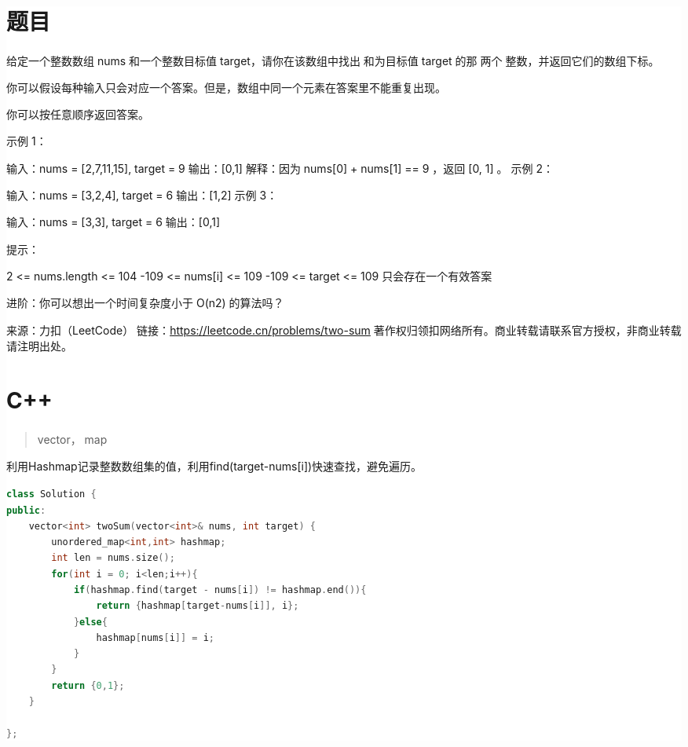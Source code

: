 # 题目

给定一个整数数组 nums 和一个整数目标值 target，请你在该数组中找出 和为目标值 target  的那 两个 整数，并返回它们的数组下标。

你可以假设每种输入只会对应一个答案。但是，数组中同一个元素在答案里不能重复出现。

你可以按任意顺序返回答案。

 

示例 1：

输入：nums = [2,7,11,15], target = 9
输出：[0,1]
解释：因为 nums[0] + nums[1] == 9 ，返回 [0, 1] 。
示例 2：

输入：nums = [3,2,4], target = 6
输出：[1,2]
示例 3：

输入：nums = [3,3], target = 6
输出：[0,1]


提示：

2 <= nums.length <= 104
-109 <= nums[i] <= 109
-109 <= target <= 109
只会存在一个有效答案


进阶：你可以想出一个时间复杂度小于 O(n2) 的算法吗？

来源：力扣（LeetCode）
链接：https://leetcode.cn/problems/two-sum
著作权归领扣网络所有。商业转载请联系官方授权，非商业转载请注明出处。

# C++

> vector， map

利用Hashmap记录整数数组集的值，利用find(target-nums[i])快速查找，避免遍历。

```c++
class Solution {
public:
    vector<int> twoSum(vector<int>& nums, int target) {
        unordered_map<int,int> hashmap;
        int len = nums.size();
        for(int i = 0; i<len;i++){
            if(hashmap.find(target - nums[i]) != hashmap.end()){
                return {hashmap[target-nums[i]], i};
            }else{
                hashmap[nums[i]] = i;
            }
        }
        return {0,1};    
    }
    
};
```
